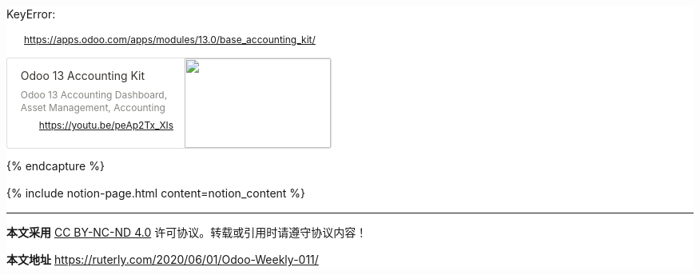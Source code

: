 KeyError:</div><div style="display: flex; margin-top: 6px;"><img src="https://apps.odoocdn.com/web/image/website/1/favicon?unique=d03b1f1" style="width: 16px; height: 16px; min-width: 16px; margin-right: 6px;"><div style="font-size: 12px; line-height: 16px; color: rgb(55, 53, 47); white-space: nowrap; overflow: hidden; text-overflow: ellipsis;">https://apps.odoo.com/apps/modules/13.0/base_accounting_kit/</div></div></div><div style="flex: 1 1 180px; display: block; position: relative;"><div style="position: absolute; top: 0px; left: 0px; right: 0px; bottom: 0px;"><div style="width: 100%; height: 100%;"><img src="https://apps.odoo.com/web/image/res.company/1/logo?unique=d666894" style="display: block; object-fit: cover; border-radius: 1px; width: 100%; height: 100%;"></div></div></div></div></a></div></div></div></div></div><div style="position: relative; width: 46px; flex-grow: 0; flex-shrink: 0; transition: opacity 200ms ease-out 0s; opacity: 0;"><div style="position: absolute; top: 0px; bottom: 0px; left: 21px; width: 4px; height: 100%; background: rgba(55, 53, 47, 0.16);"></div></div><div style="padding-top: 12px; padding-bottom: 12px; flex-grow: 0; flex-shrink: 0; width: calc((100% - 46px) * 0.5);"><div data-block-id="a5621b31-8345-484c-a5cf-7570b932419d" class="notion-selectable notion-column-block" style="display: flex; flex-direction: column;"><div data-block-id="687ad219-a987-4f22-be4f-295b9a5deb9b" class="notion-selectable notion-bookmark-block" style="width: 100%; max-width: 100%; margin-top: 2px; margin-bottom: 0px;"><div><div style="display: flex;"><a target="_blank" rel="noopener noreferrer" href="https://youtu.be/peAp2Tx_XIs" style="display: block; color: inherit; text-decoration: none; flex-grow: 1; min-width: 0px;"><div role="button" tabindex="0" style="user-select: none; transition: background 120ms ease-in 0s; cursor: pointer; width: 100%; display: flex; flex-wrap: wrap-reverse; align-items: stretch; text-align: left; overflow: hidden; border: 1px solid rgba(55, 53, 47, 0.16); border-radius: 3px; position: relative; color: inherit; fill: inherit;"><div style="flex: 4 1 180px; padding: 12px 14px 14px; overflow: hidden; text-align: left;"><div style="font-size: 14px; line-height: 20px; color: rgb(55, 53, 47); white-space: nowrap; overflow: hidden; text-overflow: ellipsis; min-height: 24px; margin-bottom: 2px;">Odoo 13 Accounting Kit</div><div style="font-size: 12px; line-height: 16px; color: rgba(55, 53, 47, 0.6); height: 32px; overflow: hidden;">Odoo 13 Accounting Dashboard, Asset Management, Accounting Reports, PDC Management, Account Lock dates, Customer Credit Limit and Follow-Ups, Daybook, Bankbo...</div><div style="display: flex; margin-top: 6px;"><img src="/image/https%3A%2F%2Fs.ytimg.com%2Fyts%2Fimg%2Ffavicon-vfl8qSV2F.ico?table=block&amp;id=687ad219-a987-4f22-be4f-295b9a5deb9b&amp;cache=v2" style="width: 16px; height: 16px; min-width: 16px; margin-right: 6px;"><div style="font-size: 12px; line-height: 16px; color: rgb(55, 53, 47); white-space: nowrap; overflow: hidden; text-overflow: ellipsis;">https://youtu.be/peAp2Tx_XIs</div></div></div><div style="flex: 1 1 180px; display: block; position: relative;"><div style="position: absolute; top: 0px; left: 0px; right: 0px; bottom: 0px;"><div style="width: 100%; height: 100%;"><img src="/image/https%3A%2F%2Fi.ytimg.com%2Fvi%2FpeAp2Tx_XIs%2Fhqdefault.jpg?table=block&amp;id=687ad219-a987-4f22-be4f-295b9a5deb9b&amp;width=500&amp;cache=v2" style="display: block; object-fit: cover; border-radius: 1px; width: 100%; height: 100%;"></div></div></div></div></a></div></div></div></div></div></div></div></div>
{% endcapture %}

{% include notion-page.html content=notion_content %}

---

**本文采用** [CC BY-NC-ND 4.0](https://creativecommons.org/licenses/by-nc-nd/4.0/deed.zh) 许可协议。转载或引用时请遵守协议内容！

**本文地址** https://ruterly.com/2020/06/01/Odoo-Weekly-011/
